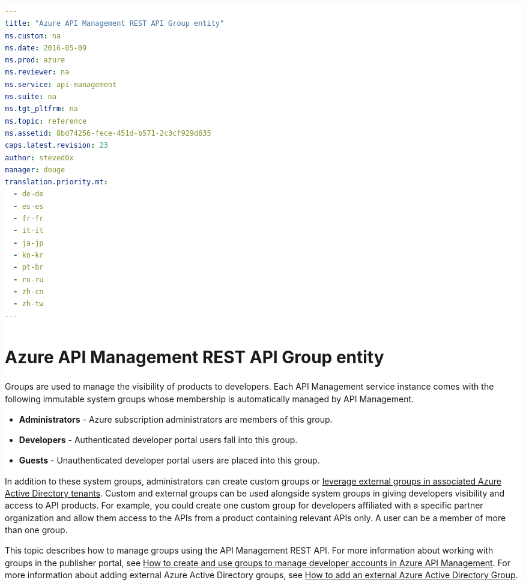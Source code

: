 ```yaml
---
title: "Azure API Management REST API Group entity"
ms.custom: na
ms.date: 2016-05-09
ms.prod: azure
ms.reviewer: na
ms.service: api-management
ms.suite: na
ms.tgt_pltfrm: na
ms.topic: reference
ms.assetid: 8bd74256-fece-451d-b571-2c3cf929d635
caps.latest.revision: 23
author: steved0x
manager: douge
translation.priority.mt: 
  - de-de
  - es-es
  - fr-fr
  - it-it
  - ja-jp
  - ko-kr
  - pt-br
  - ru-ru
  - zh-cn
  - zh-tw
---
```

# Azure API Management REST API Group entity
Groups are used to manage the visibility of products to developers. Each API Management service instance comes with the following immutable system groups whose membership is automatically managed by API Management.  
  
-   **Administrators** - Azure subscription administrators are members of this group.  
  
-   **Developers** - Authenticated developer portal users fall into this group.  
  
-   **Guests** - Unauthenticated developer portal users are placed into this group.  
  
 In addition to these system groups, administrators can create custom groups or [leverage external groups in associated Azure Active Directory tenants](https://azure.microsoft.com/documentation/articles/api-management-howto-aad/#how-to-add-an-external-azure-active-directory-group). Custom and external groups can be used alongside system groups in giving developers visibility and access to API products. For example, you could create one custom group for developers affiliated with a specific partner organization and allow them access to the APIs from a product containing relevant APIs only. A user can be a member of more than one group.  
  
 This topic describes how to manage groups using the API Management REST API. For more information about working with groups in the publisher portal, see [How to create and use groups to manage developer accounts in Azure API Management](http://go.microsoft.com/fwlink/?LinkId=404000). For more information about adding external Azure Active Directory groups, see [How to add an external Azure Active Directory Group](http://azure.microsoft.com/documentation/articles/api-management-howto-aad/#how-to-add-an-external-azure-active-directory-group).  
  